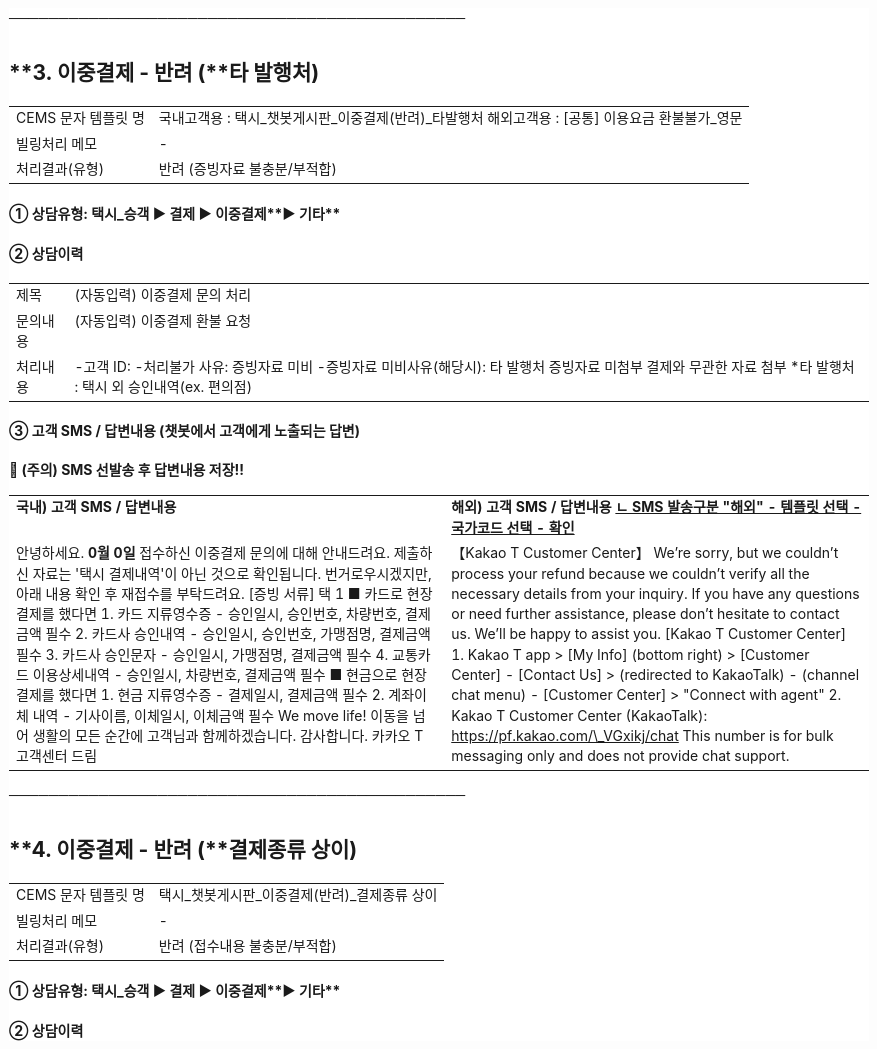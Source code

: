 **──────────────────────────────────────────────**

**3. 이중결제 - 반려 (****타 발행처)**
----------------------------

|  |  |
| --- | --- |
| CEMS 문자 템플릿 명 | 국내고객용 : 택시\_챗봇게시판\_이중결제(반려)\_타발행처  해외고객용 : [공통] 이용요금 환불불가\_영문 |
| 빌링처리 메모 | - |
| 처리결과(유형) | 반려 (증빙자료 불충분/부적합) |

#### 

#### **① 상담유형: 택시\_승객 ▶ 결제** **▶ 이중결제****▶ 기타**

#### **② 상담이력**

|  |  |
| --- | --- |
| 제목 | (자동입력) 이중결제 문의 처리 |
| 문의내용 | (자동입력) 이중결제 환불 요청 |
| 처리내용 | -고객 ID: -처리불가 사유: 증빙자료 미비 -증빙자료 미비사유(해당시):  타 발행처 증빙자료 미첨부 결제와 무관한 자료 첨부  \*타 발행처 : 택시 외 승인내역(ex. 편의점) |

#### **③ 고객 SMS / 답변내용 (챗봇에서 고객에게 노출되는 답변)**

****🚨 (주의) SMS 선발송 후 답변내용 저장!!****

|  |  |
| --- | --- |
| **국내) 고객 SMS / 답변내용** | **해외) 고객 SMS / 답변내용** **[ㄴ SMS 발송구분 "해외" - 템플릿 선택 - 국가코드 선택 - 확인](https://kakaomobilitysupport.zendesk.com/hc/ko/articles/43096991420441--%EC%B1%84%ED%8C%85-%EC%A0%84%ED%99%94-%EC%8A%B9%EA%B0%9D-SMS-%ED%85%9C%ED%94%8C%EB%A6%BF-%ED%95%B4%EC%99%B8-%EC%98%81%EB%AC%B8)** |
| 안녕하세요.  **0월 0일** 접수하신 이중결제 문의에 대해 안내드려요.  제출하신 자료는 '택시 결제내역'이 아닌 것으로 확인됩니다. 번거로우시겠지만, 아래 내용 확인 후 재접수를 부탁드려요.  [증빙 서류] 택 1 ■ 카드로 현장결제를 했다면 1. 카드 지류영수증 - 승인일시, 승인번호, 차량번호, 결제금액 필수 2. 카드사 승인내역 - 승인일시, 승인번호, 가맹점명, 결제금액 필수 3. 카드사 승인문자 - 승인일시, 가맹점명, 결제금액 필수 4. 교통카드 이용상세내역 - 승인일시, 차량번호, 결제금액 필수  ■ 현금으로 현장결제를 했다면 1. 현금 지류영수증 - 결제일시, 결제금액 필수 2. 계좌이체 내역 - 기사이름, 이체일시, 이체금액 필수  We move life! 이동을 넘어 생활의 모든 순간에 고객님과 함께하겠습니다. 감사합니다.  카카오 T 고객센터 드림 | 【Kakao T Customer Center】  We’re sorry, but we couldn’t process your refund because we couldn’t verify all the necessary details from your inquiry.  If you have any questions or need further assistance, please don’t hesitate to contact us. We’ll be happy to assist you.  [Kakao T Customer Center] 1. Kakao T app > [My Info] (bottom right) > [Customer Center] - [Contact Us] > (redirected to KakaoTalk) - (channel chat menu) - [Customer Center] > "Connect with agent" 2. Kakao T Customer Center (KakaoTalk): https://pf.kakao.com/\_VGxikj/chat  This number is for bulk messaging only and does not provide chat support. |

**──────────────────────────────────────────────**

**4. 이중결제 - 반려 (****결제종류 상이)**
------------------------------

|  |  |
| --- | --- |
| CEMS 문자 템플릿 명 | 택시\_챗봇게시판\_이중결제(반려)\_결제종류 상이 |
| 빌링처리 메모 | - |
| 처리결과(유형) | 반려 (접수내용 불충분/부적합) |

#### 

#### **① 상담유형: 택시\_승객 ▶ 결제** **▶ 이중결제****▶ 기타**

#### **② 상담이력**
